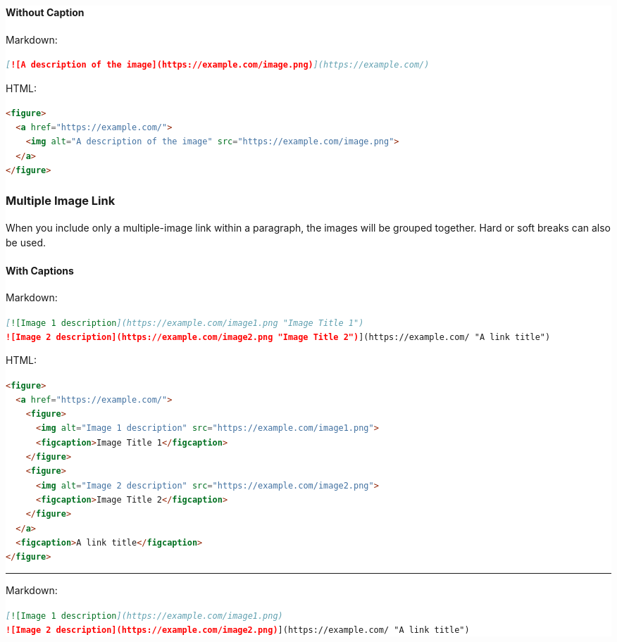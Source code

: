#### Without Caption

Markdown:

```markdown
[![A description of the image](https://example.com/image.png)](https://example.com/)
```

HTML:

```html
<figure>
  <a href="https://example.com/">
    <img alt="A description of the image" src="https://example.com/image.png">
  </a>
</figure>
```

### Multiple Image Link

When you include only a multiple-image link within a paragraph, the images will be grouped together. Hard or soft breaks can also be used.

#### With Captions

Markdown:

```markdown
[![Image 1 description](https://example.com/image1.png "Image Title 1")  
![Image 2 description](https://example.com/image2.png "Image Title 2")](https://example.com/ "A link title")
```

HTML:

```html
<figure>
  <a href="https://example.com/">
    <figure>
      <img alt="Image 1 description" src="https://example.com/image1.png">
      <figcaption>Image Title 1</figcaption>
    </figure>
    <figure>
      <img alt="Image 2 description" src="https://example.com/image2.png">
      <figcaption>Image Title 2</figcaption>
    </figure>
  </a>
  <figcaption>A link title</figcaption>
</figure>
```

---

Markdown:

```markdown
[![Image 1 description](https://example.com/image1.png)  
![Image 2 description](https://example.com/image2.png)](https://example.com/ "A link title")
```
